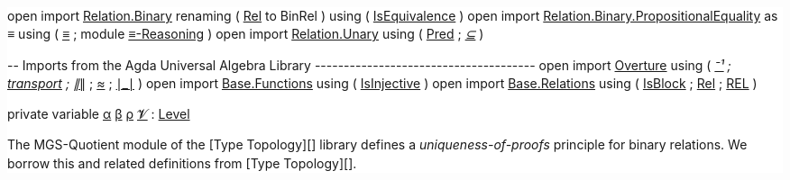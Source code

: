 <a id="1790" class="Keyword">open</a> <a id="1795" class="Keyword">import</a> <a id="1802" href="Relation.Binary.html" class="Module">Relation.Binary</a>  <a id="1819" class="Keyword">renaming</a> <a id="1828" class="Symbol">(</a> <a id="1830" href="Relation.Binary.Core.html#896" class="Function">Rel</a> <a id="1834" class="Symbol">to</a> <a id="1837" class="Function">BinRel</a> <a id="1844" class="Symbol">)</a>                <a id="1861" class="Keyword">using</a> <a id="1867" class="Symbol">(</a> <a id="1869" href="Relation.Binary.Structures.html#1550" class="Record">IsEquivalence</a> <a id="1883" class="Symbol">)</a>
<a id="1885" class="Keyword">open</a> <a id="1890" class="Keyword">import</a> <a id="1897" href="Relation.Binary.PropositionalEquality.html" class="Module">Relation.Binary.PropositionalEquality</a> <a id="1935" class="Symbol">as</a> <a id="1938" class="Module">≡</a>                 <a id="1956" class="Keyword">using</a> <a id="1962" class="Symbol">(</a> <a id="1964" href="Agda.Builtin.Equality.html#150" class="Datatype Operator">_≡_</a> <a id="1968" class="Symbol">;</a> <a id="1970" class="Keyword">module</a> <a id="1977" href="Relation.Binary.PropositionalEquality.Properties.html#6731" class="Module">≡-Reasoning</a> <a id="1989" class="Symbol">)</a>
<a id="1991" class="Keyword">open</a> <a id="1996" class="Keyword">import</a> <a id="2003" href="Relation.Unary.html" class="Module">Relation.Unary</a>                                             <a id="2062" class="Keyword">using</a> <a id="2068" class="Symbol">(</a> <a id="2070" href="Relation.Unary.html#1178" class="Function">Pred</a> <a id="2075" class="Symbol">;</a> <a id="2077" href="Relation.Unary.html#2046" class="Function Operator">_⊆_</a> <a id="2081" class="Symbol">)</a>

<a id="2084" class="Comment">-- Imports from the Agda Universal Algebra Library --------------------------------------</a>
<a id="2174" class="Keyword">open</a> <a id="2179" class="Keyword">import</a> <a id="2186" href="Overture.html" class="Module">Overture</a>         <a id="2203" class="Keyword">using</a> <a id="2209" class="Symbol">(</a> <a id="2211" href="Overture.Basic.html#4919" class="Function Operator">_⁻¹</a> <a id="2215" class="Symbol">;</a> <a id="2217" href="Overture.Basic.html#10323" class="Function">transport</a> <a id="2227" class="Symbol">;</a> <a id="2229" href="Overture.Basic.html#4363" class="Function Operator">∥_∥</a> <a id="2233" class="Symbol">;</a> <a id="2235" href="Overture.Basic.html#9589" class="Function Operator">_≈_</a> <a id="2239" class="Symbol">;</a> <a id="2241" href="Overture.Basic.html#4325" class="Function Operator">∣_∣</a> <a id="2245" class="Symbol">)</a>
<a id="2247" class="Keyword">open</a> <a id="2252" class="Keyword">import</a> <a id="2259" href="Base.Functions.html" class="Module">Base.Functions</a>    <a id="2277" class="Keyword">using</a> <a id="2283" class="Symbol">(</a> <a id="2285" href="Base.Functions.Injective.html#1250" class="Function">IsInjective</a> <a id="2297" class="Symbol">)</a>
<a id="2299" class="Keyword">open</a> <a id="2304" class="Keyword">import</a> <a id="2311" href="Base.Relations.html" class="Module">Base.Relations</a>   <a id="2328" class="Keyword">using</a> <a id="2334" class="Symbol">(</a> <a id="2336" href="Base.Relations.Quotients.html#4713" class="Record">IsBlock</a> <a id="2344" class="Symbol">;</a> <a id="2346" href="Base.Relations.Continuous.html#4456" class="Function">Rel</a> <a id="2350" class="Symbol">;</a> <a id="2352" href="Base.Relations.Continuous.html#4773" class="Function">REL</a> <a id="2356" class="Symbol">)</a>

<a id="2359" class="Keyword">private</a> <a id="2367" class="Keyword">variable</a> <a id="2376" href="Base.Equality.Truncation.html#2376" class="Generalizable">α</a> <a id="2378" href="Base.Equality.Truncation.html#2378" class="Generalizable">β</a> <a id="2380" href="Base.Equality.Truncation.html#2380" class="Generalizable">ρ</a> <a id="2382" href="Base.Equality.Truncation.html#2382" class="Generalizable">𝓥</a> <a id="2384" class="Symbol">:</a> <a id="2386" href="Agda.Primitive.html#742" class="Postulate">Level</a>

</pre>

The MGS-Quotient module of the [Type Topology][] library defines a *uniqueness-of-proofs* principle for binary relations.  We borrow this and related definitions from [Type Topology][].
